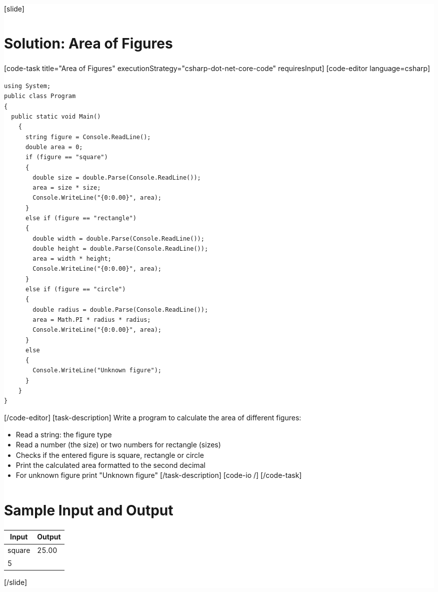 [slide]
# Solution: Area of Figures
[code-task title="Area of Figures" executionStrategy="csharp-dot-net-core-code" requiresInput]
[code-editor language=csharp]
```
using System;
public class Program
{
  public static void Main()
    {
      string figure = Console.ReadLine();
      double area = 0;
      if (figure == "square")
      {
        double size = double.Parse(Console.ReadLine());
        area = size * size;
        Console.WriteLine("{0:0.00}", area);
      }
      else if (figure == "rectangle")
      {
        double width = double.Parse(Console.ReadLine());
        double height = double.Parse(Console.ReadLine());
        area = width * height;
        Console.WriteLine("{0:0.00}", area);
      }
      else if (figure == "circle")
      {
        double radius = double.Parse(Console.ReadLine());
        area = Math.PI * radius * radius;
        Console.WriteLine("{0:0.00}", area);
      }
      else 
      {
        Console.WriteLine("Unknown figure");
      }
    }
}
```
[/code-editor]
[task-description]
Write a program to calculate the area of different figures: 

  * Read a string: the figure type
  * Read a number (the size) or two numbers for rectangle (sizes)
  * Checks if the entered figure is square, rectangle or circle
  * Print the calculated area formatted to the second decimal
  * For unknown figure print "Unknown figure"
[/task-description]
[code-io /]
[/code-task]
# Sample Input and Output
|Input|Output|
|-----|------|
|square|25.00|
|5||
[/slide]
